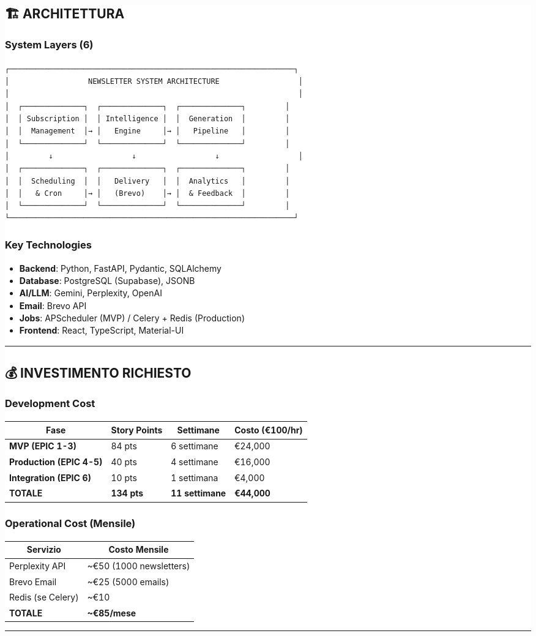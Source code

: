 
## 🏗️ ARCHITETTURA

### System Layers (6)

```
┌─────────────────────────────────────────────────────────────────┐
│                  NEWSLETTER SYSTEM ARCHITECTURE                  │
│                                                                  │
│  ┌──────────────┐  ┌──────────────┐  ┌──────────────┐         │
│  │ Subscription │  │ Intelligence │  │  Generation  │         │
│  │  Management  │→ │   Engine     │→ │   Pipeline   │         │
│  └──────────────┘  └──────────────┘  └──────────────┘         │
│         ↓                  ↓                  ↓                  │
│  ┌──────────────┐  ┌──────────────┐  ┌──────────────┐         │
│  │  Scheduling  │  │   Delivery   │  │  Analytics   │         │
│  │   & Cron     │→ │   (Brevo)    │→ │  & Feedback  │         │
│  └──────────────┘  └──────────────┘  └──────────────┘         │
└─────────────────────────────────────────────────────────────────┘
```

### Key Technologies

- **Backend**: Python, FastAPI, Pydantic, SQLAlchemy
- **Database**: PostgreSQL (Supabase), JSONB
- **AI/LLM**: Gemini, Perplexity, OpenAI
- **Email**: Brevo API
- **Jobs**: APScheduler (MVP) / Celery + Redis (Production)
- **Frontend**: React, TypeScript, Material-UI

---

## 💰 INVESTIMENTO RICHIESTO

### Development Cost

| Fase | Story Points | Settimane | Costo (€100/hr) |
|------|--------------|-----------|-----------------|
| **MVP (EPIC 1-3)** | 84 pts | 6 settimane | €24,000 |
| **Production (EPIC 4-5)** | 40 pts | 4 settimane | €16,000 |
| **Integration (EPIC 6)** | 10 pts | 1 settimana | €4,000 |
| **TOTALE** | **134 pts** | **11 settimane** | **€44,000** |

### Operational Cost (Mensile)

| Servizio | Costo Mensile |
|----------|---------------|
| Perplexity API | ~€50 (1000 newsletters) |
| Brevo Email | ~€25 (5000 emails) |
| Redis (se Celery) | ~€10 |
| **TOTALE** | **~€85/mese** |

---